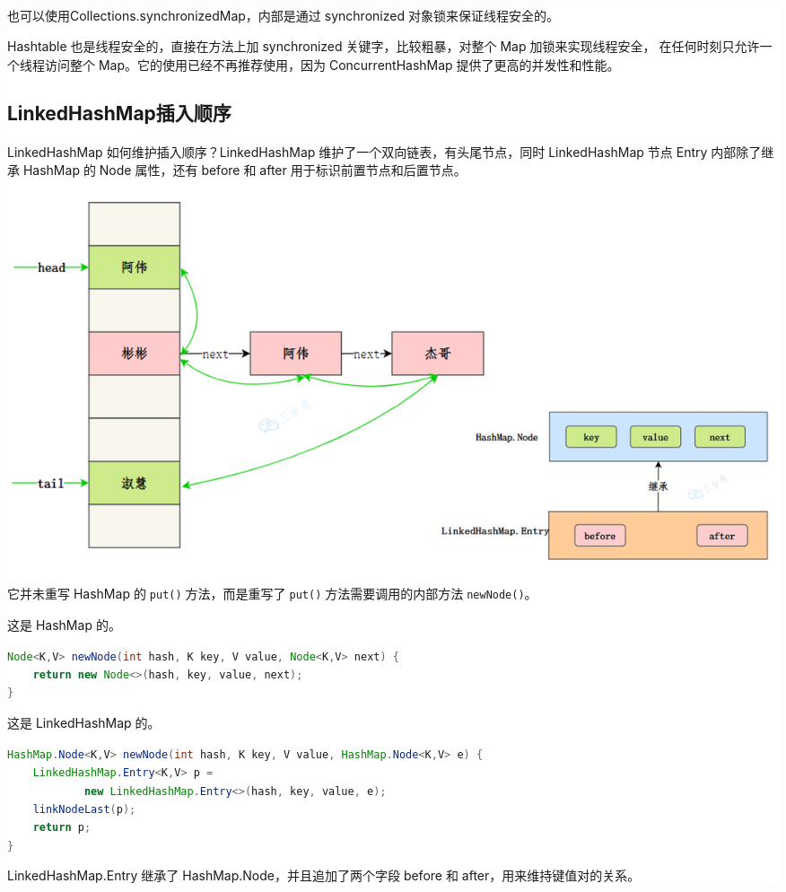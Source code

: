 也可以使用Collections.synchronizedMap，内部是通过 synchronized 对象锁来保证线程安全的。

Hashtable 也是线程安全的，直接在方法上加 synchronized 关键字，比较粗暴，对整个 Map 加锁来实现线程安全， 在任何时刻只允许一个线程访问整个 Map。它的使用已经不再推荐使用，因为 ConcurrentHashMap 提供了更高的并发性和性能。

## LinkedHashMap插入顺序

LinkedHashMap 如何维护插入顺序？LinkedHashMap 维护了一个双向链表，有头尾节点，同时 LinkedHashMap 节点 Entry 内部除了继承 HashMap 的 Node 属性，还有 before 和 after 用于标识前置节点和后置节点。

![](./img/lhm.png)

它并未重写 HashMap 的 `put()` 方法，而是重写了 `put()` 方法需要调用的内部方法 `newNode()`。

这是 HashMap 的。

```java
Node<K,V> newNode(int hash, K key, V value, Node<K,V> next) {
    return new Node<>(hash, key, value, next);
}
```

这是 LinkedHashMap 的。

```java
HashMap.Node<K,V> newNode(int hash, K key, V value, HashMap.Node<K,V> e) {
    LinkedHashMap.Entry<K,V> p =
            new LinkedHashMap.Entry<>(hash, key, value, e);
    linkNodeLast(p);
    return p;
}
```

LinkedHashMap.Entry 继承了 HashMap.Node，并且追加了两个字段 before 和 after，用来维持键值对的关系。
